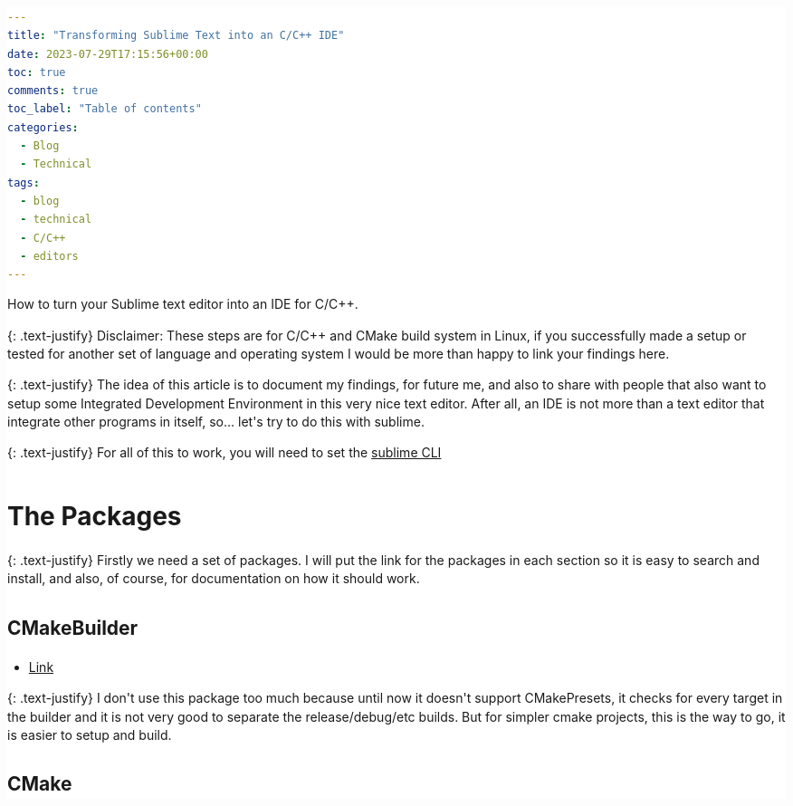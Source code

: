 ```yaml
---
title: "Transforming Sublime Text into an C/C++ IDE"
date: 2023-07-29T17:15:56+00:00
toc: true
comments: true
toc_label: "Table of contents"
categories:
  - Blog
  - Technical
tags:
  - blog
  - technical
  - C/C++
  - editors
---
```


How to turn your Sublime text editor into an IDE for C/C++.

{: .text-justify}
Disclaimer: These steps are for C/C++ and CMake build system in Linux, if you successfully made a setup or tested for another set of language and operating system I would be more than happy to link your findings here.

{: .text-justify}
The idea of this article is to document my findings, for future me, and also to share with people that also want to setup some Integrated Development Environment in this very nice text editor. After all, an IDE is not more than a text editor that integrate other programs in itself, so... let's try to do this with sublime.

{: .text-justify}
For all of this to work, you will need to set the [sublime CLI](https://www.sublimetext.com/docs/command_line.html)

# The Packages

{: .text-justify}
Firstly we need a set of packages. I will put the link for the packages in each section so it is easy to search and install, and also, of course, for documentation on how it should work.

## CMakeBuilder

- [Link](https://github.com/rwols/CMakeBuilder)

{: .text-justify}
I don't use this package too much because until now it doesn't support CMakePresets, it checks for every target in the builder and it is not very good to separate the release/debug/etc builds. But for simpler cmake projects, this is the way to go, it is easier to setup and build.

## CMake
